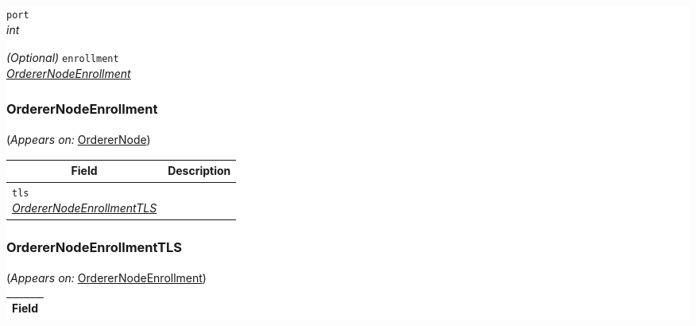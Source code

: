 <code>port</code><br/>
<em>
int
</em>
</td>
<td>
<em>(Optional)</em>
</td>
</tr>
<tr>
<td>
<code>enrollment</code><br/>
<em>
<a href="#hlf.pkuidlabs.com/v1alpha1.OrdererNodeEnrollment">
OrdererNodeEnrollment
</a>
</em>
</td>
<td>
</td>
</tr>
</tbody>
</table>
<h3 id="hlf.pkuidlabs.com/v1alpha1.OrdererNodeEnrollment">OrdererNodeEnrollment
</h3>
<p>
(<em>Appears on: </em><a href="#hlf.pkuidlabs.com/v1alpha1.OrdererNode">OrdererNode</a>)
</p>
<p>
</p>
<table>
<thead>
<tr>
<th>Field</th>
<th>Description</th>
</tr>
</thead>
<tbody>
<tr>
<td>
<code>tls</code><br/>
<em>
<a href="#hlf.pkuidlabs.com/v1alpha1.OrdererNodeEnrollmentTLS">
OrdererNodeEnrollmentTLS
</a>
</em>
</td>
<td>
</td>
</tr>
</tbody>
</table>
<h3 id="hlf.pkuidlabs.com/v1alpha1.OrdererNodeEnrollmentTLS">OrdererNodeEnrollmentTLS
</h3>
<p>
(<em>Appears on: </em><a href="#hlf.pkuidlabs.com/v1alpha1.OrdererNodeEnrollment">OrdererNodeEnrollment</a>)
</p>
<p>
</p>
<table>
<thead>
<tr>
<th>Field</th>